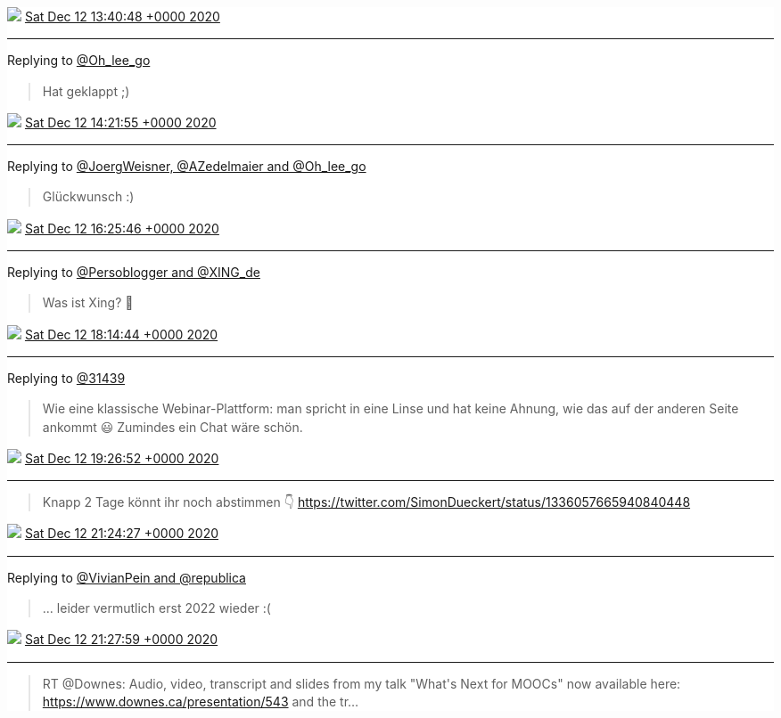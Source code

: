 <img src="media/tweet.ico" width="12" /> [Sat Dec 12 13:40:48 +0000 2020](https://twitter.com/SimonDueckert/status/1337754276882485254)

----

Replying to [@Oh_lee_go](https://twitter.com/Oh_lee_go/status/1337762003499315200)

> Hat geklappt ;)

<img src="media/tweet.ico" width="12" /> [Sat Dec 12 14:21:55 +0000 2020](https://twitter.com/SimonDueckert/status/1337764622137495559)

----

Replying to [@JoergWeisner, @AZedelmaier and @Oh_lee_go](https://twitter.com/JoergWeisner/status/1337794529060122625)

> Glückwunsch :)

<img src="media/tweet.ico" width="12" /> [Sat Dec 12 16:25:46 +0000 2020](https://twitter.com/SimonDueckert/status/1337795792627773440)

----

Replying to [@Persoblogger and @XING_de](https://twitter.com/Persoblogger/status/1337813393579925512)

> Was ist Xing? 🤔

<img src="media/tweet.ico" width="12" /> [Sat Dec 12 18:14:44 +0000 2020](https://twitter.com/SimonDueckert/status/1337823213410283520)

----

Replying to [@31439](https://twitter.com/31439/status/1337839512307855361)

> Wie eine klassische Webinar-Plattform: man spricht in eine Linse und hat keine Ahnung, wie das auf der anderen Seite ankommt 😃 Zumindes ein Chat wäre schön.

<img src="media/tweet.ico" width="12" /> [Sat Dec 12 19:26:52 +0000 2020](https://twitter.com/SimonDueckert/status/1337841366882250754)

----

> Knapp 2 Tage könnt ihr noch abstimmen 👇 https://twitter.com/SimonDueckert/status/1336057665940840448

<img src="media/tweet.ico" width="12" /> [Sat Dec 12 21:24:27 +0000 2020](https://twitter.com/SimonDueckert/status/1337870958586179586)

----

Replying to [@VivianPein and @republica](https://twitter.com/VivianPein/status/1337867159951826945)

> ... leider vermutlich erst 2022 wieder :(

<img src="media/tweet.ico" width="12" /> [Sat Dec 12 21:27:59 +0000 2020](https://twitter.com/SimonDueckert/status/1337871846339915782)

----

> RT @Downes: Audio, video, transcript and slides from my talk "What's Next for MOOCs" now available here: https://www.downes.ca/presentation/543 and the tr…
